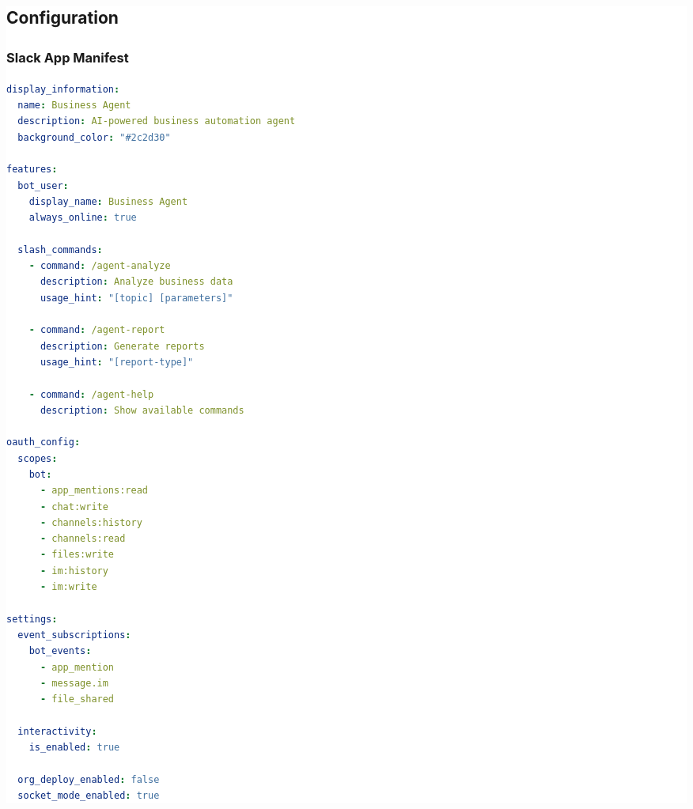 ## Configuration

### Slack App Manifest
```yaml
display_information:
  name: Business Agent
  description: AI-powered business automation agent
  background_color: "#2c2d30"

features:
  bot_user:
    display_name: Business Agent
    always_online: true
  
  slash_commands:
    - command: /agent-analyze
      description: Analyze business data
      usage_hint: "[topic] [parameters]"
    
    - command: /agent-report
      description: Generate reports
      usage_hint: "[report-type]"
    
    - command: /agent-help
      description: Show available commands

oauth_config:
  scopes:
    bot:
      - app_mentions:read
      - chat:write
      - channels:history
      - channels:read
      - files:write
      - im:history
      - im:write

settings:
  event_subscriptions:
    bot_events:
      - app_mention
      - message.im
      - file_shared
  
  interactivity:
    is_enabled: true
  
  org_deploy_enabled: false
  socket_mode_enabled: true
```
